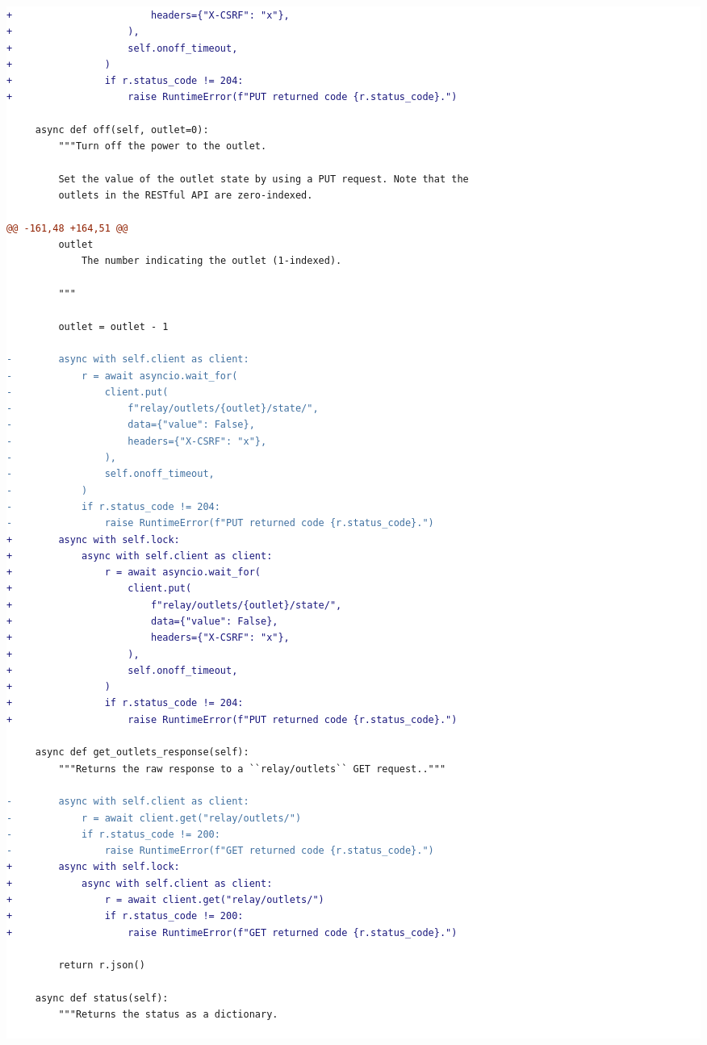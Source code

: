 ```diff
+                        headers={"X-CSRF": "x"},
+                    ),
+                    self.onoff_timeout,
+                )
+                if r.status_code != 204:
+                    raise RuntimeError(f"PUT returned code {r.status_code}.")
 
     async def off(self, outlet=0):
         """Turn off the power to the outlet.
 
         Set the value of the outlet state by using a PUT request. Note that the
         outlets in the RESTful API are zero-indexed.
 
@@ -161,48 +164,51 @@
         outlet
             The number indicating the outlet (1-indexed).
 
         """
 
         outlet = outlet - 1
 
-        async with self.client as client:
-            r = await asyncio.wait_for(
-                client.put(
-                    f"relay/outlets/{outlet}/state/",
-                    data={"value": False},
-                    headers={"X-CSRF": "x"},
-                ),
-                self.onoff_timeout,
-            )
-            if r.status_code != 204:
-                raise RuntimeError(f"PUT returned code {r.status_code}.")
+        async with self.lock:
+            async with self.client as client:
+                r = await asyncio.wait_for(
+                    client.put(
+                        f"relay/outlets/{outlet}/state/",
+                        data={"value": False},
+                        headers={"X-CSRF": "x"},
+                    ),
+                    self.onoff_timeout,
+                )
+                if r.status_code != 204:
+                    raise RuntimeError(f"PUT returned code {r.status_code}.")
 
     async def get_outlets_response(self):
         """Returns the raw response to a ``relay/outlets`` GET request.."""
 
-        async with self.client as client:
-            r = await client.get("relay/outlets/")
-            if r.status_code != 200:
-                raise RuntimeError(f"GET returned code {r.status_code}.")
+        async with self.lock:
+            async with self.client as client:
+                r = await client.get("relay/outlets/")
+                if r.status_code != 200:
+                    raise RuntimeError(f"GET returned code {r.status_code}.")
 
         return r.json()
 
     async def status(self):
         """Returns the status as a dictionary.
 
```